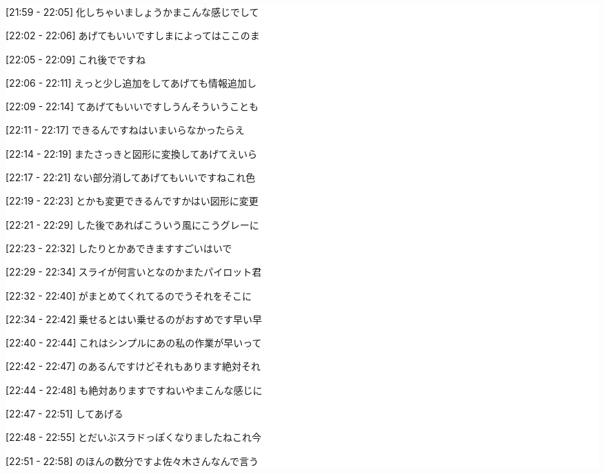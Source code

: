 [21:59 - 22:05]
化しちゃいましょうかまこんな感じでして

[22:02 - 22:06]
あげてもいいですしまによってはここのま

[22:05 - 22:09]
これ後でですね

[22:06 - 22:11]
えっと少し追加をしてあげても情報追加し

[22:09 - 22:14]
てあげてもいいですしうんそういうことも

[22:11 - 22:17]
できるんですねはいまいらなかったらえ

[22:14 - 22:19]
またさっきと図形に変換してあげてえいら

[22:17 - 22:21]
ない部分消してあげてもいいですねこれ色

[22:19 - 22:23]
とかも変更できるんですかはい図形に変更

[22:21 - 22:29]
した後であればこういう風にこうグレーに

[22:23 - 22:32]
したりとかあできますすごいはいで

[22:29 - 22:34]
スライが何言いとなのかまたパイロット君

[22:32 - 22:40]
がまとめてくれてるのでうそれをそこに

[22:34 - 22:42]
乗せるとはい乗せるのがおすめです早い早

[22:40 - 22:44]
これはシンプルにあの私の作業が早いって

[22:42 - 22:47]
のあるんですけどそれもあります絶対それ

[22:44 - 22:48]
も絶対ありますですねいやまこんな感じに

[22:47 - 22:51]
してあげる

[22:48 - 22:55]
とだいぶスラドっぽくなりましたねこれ今

[22:51 - 22:58]
のほんの数分ですよ佐々木さんなんで言う
